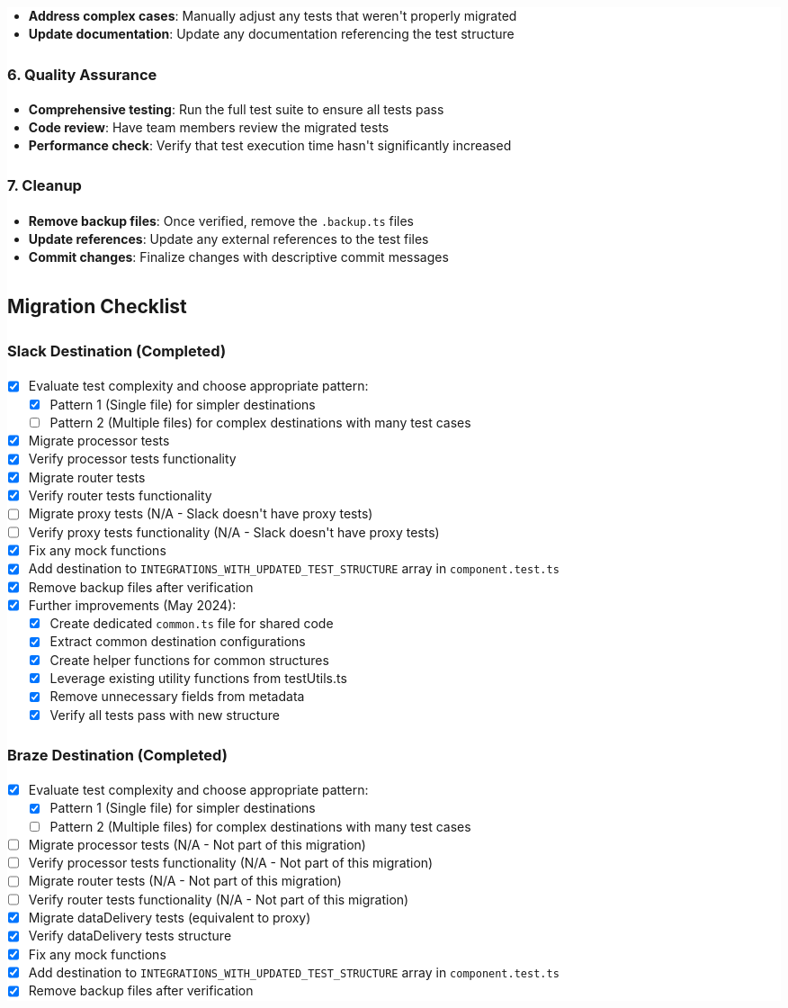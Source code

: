 - **Address complex cases**: Manually adjust any tests that weren't properly migrated
- **Update documentation**: Update any documentation referencing the test structure

### 6. Quality Assurance

- **Comprehensive testing**: Run the full test suite to ensure all tests pass
- **Code review**: Have team members review the migrated tests
- **Performance check**: Verify that test execution time hasn't significantly increased

### 7. Cleanup

- **Remove backup files**: Once verified, remove the `.backup.ts` files
- **Update references**: Update any external references to the test files
- **Commit changes**: Finalize changes with descriptive commit messages

## Migration Checklist

### Slack Destination (Completed)

- [x] Evaluate test complexity and choose appropriate pattern:
  - [x] Pattern 1 (Single file) for simpler destinations
  - [ ] Pattern 2 (Multiple files) for complex destinations with many test cases
- [x] Migrate processor tests
- [x] Verify processor tests functionality
- [x] Migrate router tests
- [x] Verify router tests functionality
- [ ] Migrate proxy tests (N/A - Slack doesn't have proxy tests)
- [ ] Verify proxy tests functionality (N/A - Slack doesn't have proxy tests)
- [x] Fix any mock functions
- [x] Add destination to `INTEGRATIONS_WITH_UPDATED_TEST_STRUCTURE` array in `component.test.ts`
- [x] Remove backup files after verification
- [x] Further improvements (May 2024):
  - [x] Create dedicated `common.ts` file for shared code
  - [x] Extract common destination configurations
  - [x] Create helper functions for common structures
  - [x] Leverage existing utility functions from testUtils.ts
  - [x] Remove unnecessary fields from metadata
  - [x] Verify all tests pass with new structure

### Braze Destination (Completed)

- [x] Evaluate test complexity and choose appropriate pattern:
  - [x] Pattern 1 (Single file) for simpler destinations
  - [ ] Pattern 2 (Multiple files) for complex destinations with many test cases
- [ ] Migrate processor tests (N/A - Not part of this migration)
- [ ] Verify processor tests functionality (N/A - Not part of this migration)
- [ ] Migrate router tests (N/A - Not part of this migration)
- [ ] Verify router tests functionality (N/A - Not part of this migration)
- [x] Migrate dataDelivery tests (equivalent to proxy)
- [x] Verify dataDelivery tests structure
- [x] Fix any mock functions
- [x] Add destination to `INTEGRATIONS_WITH_UPDATED_TEST_STRUCTURE` array in `component.test.ts`
- [x] Remove backup files after verification
